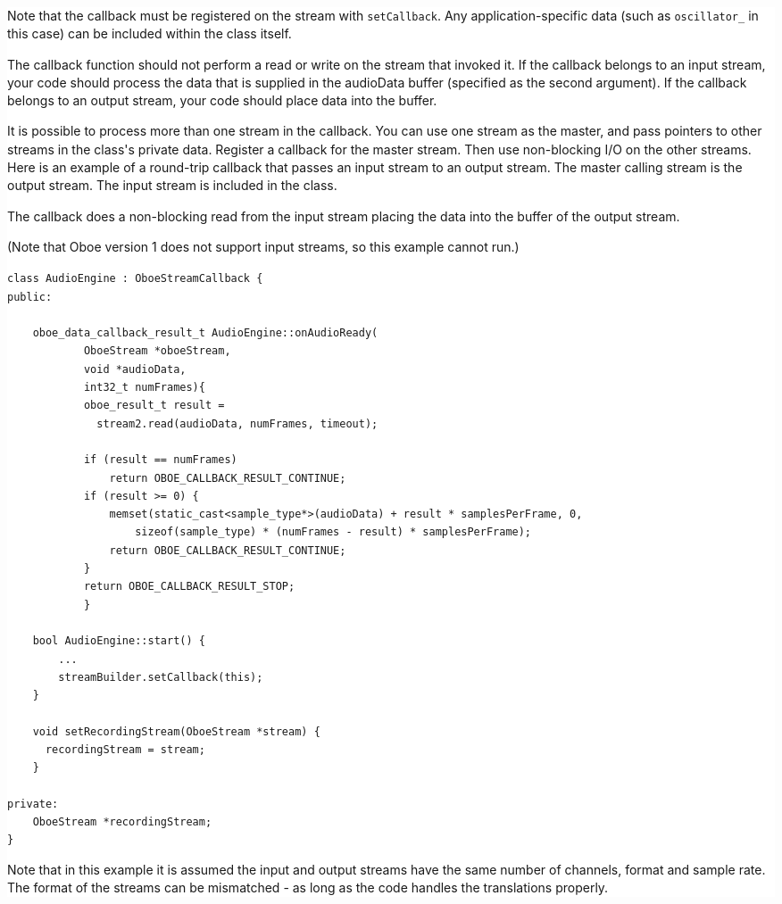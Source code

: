 
Note that the callback must be registered on the stream with `setCallback`. Any
application-specific data (such as `oscillator_` in this case)
can be included within the class itself.

The callback function should not perform a read or write on the stream that invoked it. If the callback belongs to an input stream, your code should process the data that is supplied in the audioData buffer (specified as the second argument). If the callback belongs to an output stream, your code should place data into the buffer.

It is possible to process more than one stream in the callback. You can use one stream as the master, and pass pointers to other streams in the class's private data. Register a callback for the master stream. Then use non-blocking I/O on the other streams.  Here is an example of a round-trip callback that passes an input stream to an output stream. The master calling stream is the output
stream. The input stream is included in the class.

The callback does a non-blocking read from the input stream placing the data into the buffer of the output stream.

(Note that Oboe version 1 does not support input streams, so this example cannot run.)

    class AudioEngine : OboeStreamCallback {
    public:

        oboe_data_callback_result_t AudioEngine::onAudioReady(
                OboeStream *oboeStream,
                void *audioData,
                int32_t numFrames){
                oboe_result_t result =
                  stream2.read(audioData, numFrames, timeout);

                if (result == numFrames)
                    return OBOE_CALLBACK_RESULT_CONTINUE;
                if (result >= 0) {
                    memset(static_cast<sample_type*>(audioData) + result * samplesPerFrame, 0,
                        sizeof(sample_type) * (numFrames - result) * samplesPerFrame);
                    return OBOE_CALLBACK_RESULT_CONTINUE;
                }
                return OBOE_CALLBACK_RESULT_STOP;
                }

        bool AudioEngine::start() {
            ...
            streamBuilder.setCallback(this);
        }

        void setRecordingStream(OboeStream *stream) {
          recordingStream = stream;
        }

    private:
        OboeStream *recordingStream;
    }


Note that in this example it is assumed the input and output streams have the same number of channels, format and sample rate. The format of the streams can be mismatched - as long as the code handles the translations properly.
